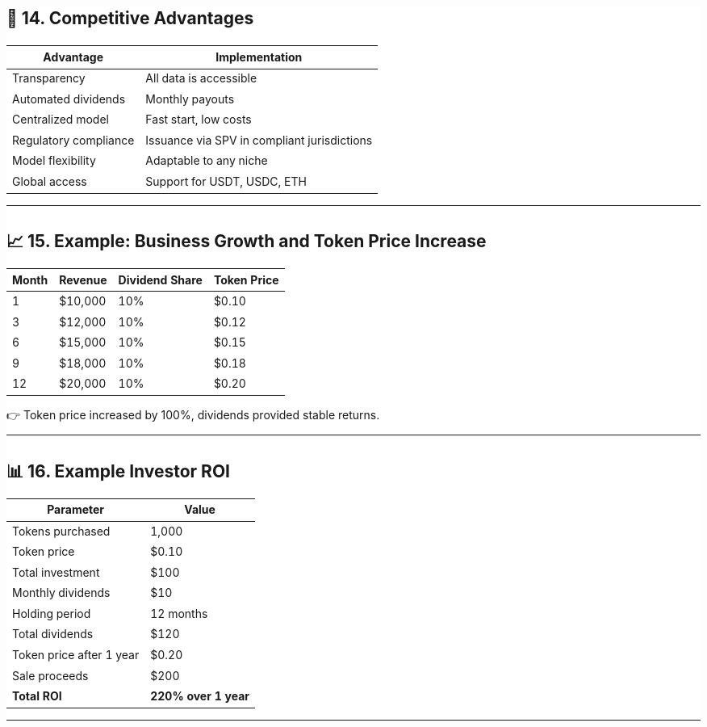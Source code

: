 
## 🧠 **14. Competitive Advantages**

| Advantage | Implementation |
|-------------|------------|
| Transparency | All data is accessible |
| Automated dividends | Monthly payouts |
| Centralized model | Fast start, low costs |
| Regulatory compliance | Issuance via SPV in compliant jurisdictions |
| Model flexibility | Adaptable to any niche |
| Global access | Support for USDT, USDC, ETH |

---

## 📈 **15. Example: Business Growth and Token Price Increase**

| Month | Revenue | Dividend Share | Token Price |
|-------|--------|--------------|-------------|
| 1     | $10,000 | 10%          | $0.10       |
| 3     | $12,000 | 10%          | $0.12       |
| 6     | $15,000 | 10%          | $0.15       |
| 9     | $18,000 | 10%          | $0.18       |
| 12    | $20,000 | 10%          | $0.20       |

👉 Token price increased by 100%, dividends provided stable returns.

---

## 📊 **16. Example Investor ROI**

| Parameter | Value |
|----------|----------|
| Tokens purchased | 1,000 |
| Token price | $0.10 |
| Total investment | $100 |
| Monthly dividends | $10 |
| Holding period | 12 months |
| Total dividends | $120 |
| Token price after 1 year | $0.20 |
| Sale proceeds | $200 |
| **Total ROI** | **220% over 1 year** |

---
